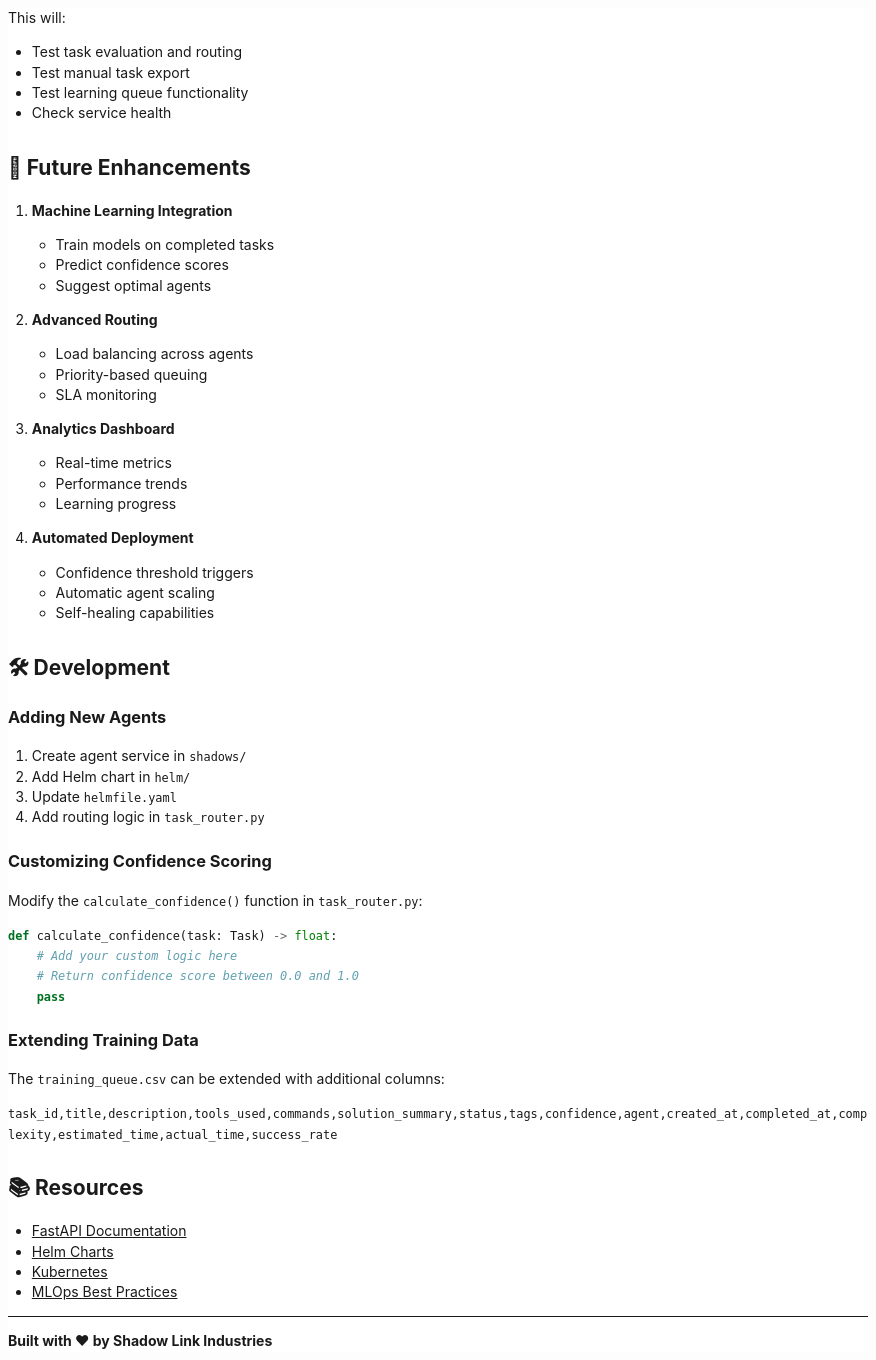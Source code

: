 This will:
- Test task evaluation and routing
- Test manual task export
- Test learning queue functionality
- Check service health

## 🔮 Future Enhancements

1. **Machine Learning Integration**
   - Train models on completed tasks
   - Predict confidence scores
   - Suggest optimal agents

2. **Advanced Routing**
   - Load balancing across agents
   - Priority-based queuing
   - SLA monitoring

3. **Analytics Dashboard**
   - Real-time metrics
   - Performance trends
   - Learning progress

4. **Automated Deployment**
   - Confidence threshold triggers
   - Automatic agent scaling
   - Self-healing capabilities

## 🛠️ Development

### Adding New Agents

1. Create agent service in `shadows/`
2. Add Helm chart in `helm/`
3. Update `helmfile.yaml`
4. Add routing logic in `task_router.py`

### Customizing Confidence Scoring

Modify the `calculate_confidence()` function in `task_router.py`:

```python
def calculate_confidence(task: Task) -> float:
    # Add your custom logic here
    # Return confidence score between 0.0 and 1.0
    pass
```

### Extending Training Data

The `training_queue.csv` can be extended with additional columns:

```csv
task_id,title,description,tools_used,commands,solution_summary,status,tags,confidence,agent,created_at,completed_at,complexity,estimated_time,actual_time,success_rate
```

## 📚 Resources

- [FastAPI Documentation](https://fastapi.tiangolo.com/)
- [Helm Charts](https://helm.sh/docs/)
- [Kubernetes](https://kubernetes.io/docs/)
- [MLOps Best Practices](https://mlops.community/)

---

**Built with ❤️ by Shadow Link Industries** 